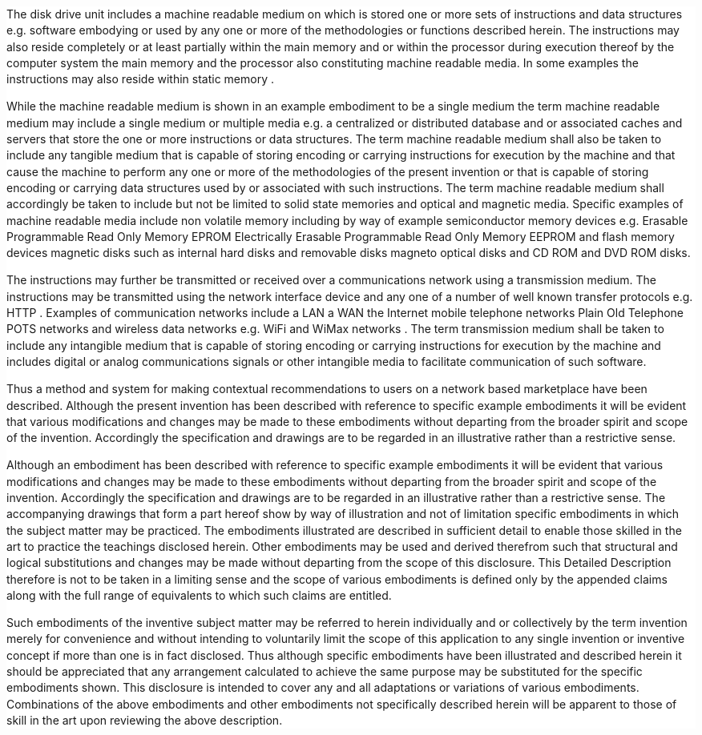 The disk drive unit includes a machine readable medium on which is stored one or more sets of instructions and data structures e.g. software embodying or used by any one or more of the methodologies or functions described herein. The instructions may also reside completely or at least partially within the main memory and or within the processor during execution thereof by the computer system the main memory and the processor also constituting machine readable media. In some examples the instructions may also reside within static memory .

While the machine readable medium is shown in an example embodiment to be a single medium the term machine readable medium may include a single medium or multiple media e.g. a centralized or distributed database and or associated caches and servers that store the one or more instructions or data structures. The term machine readable medium shall also be taken to include any tangible medium that is capable of storing encoding or carrying instructions for execution by the machine and that cause the machine to perform any one or more of the methodologies of the present invention or that is capable of storing encoding or carrying data structures used by or associated with such instructions. The term machine readable medium shall accordingly be taken to include but not be limited to solid state memories and optical and magnetic media. Specific examples of machine readable media include non volatile memory including by way of example semiconductor memory devices e.g. Erasable Programmable Read Only Memory EPROM Electrically Erasable Programmable Read Only Memory EEPROM and flash memory devices magnetic disks such as internal hard disks and removable disks magneto optical disks and CD ROM and DVD ROM disks.

The instructions may further be transmitted or received over a communications network using a transmission medium. The instructions may be transmitted using the network interface device and any one of a number of well known transfer protocols e.g. HTTP . Examples of communication networks include a LAN a WAN the Internet mobile telephone networks Plain Old Telephone POTS networks and wireless data networks e.g. WiFi and WiMax networks . The term transmission medium shall be taken to include any intangible medium that is capable of storing encoding or carrying instructions for execution by the machine and includes digital or analog communications signals or other intangible media to facilitate communication of such software.

Thus a method and system for making contextual recommendations to users on a network based marketplace have been described. Although the present invention has been described with reference to specific example embodiments it will be evident that various modifications and changes may be made to these embodiments without departing from the broader spirit and scope of the invention. Accordingly the specification and drawings are to be regarded in an illustrative rather than a restrictive sense.

Although an embodiment has been described with reference to specific example embodiments it will be evident that various modifications and changes may be made to these embodiments without departing from the broader spirit and scope of the invention. Accordingly the specification and drawings are to be regarded in an illustrative rather than a restrictive sense. The accompanying drawings that form a part hereof show by way of illustration and not of limitation specific embodiments in which the subject matter may be practiced. The embodiments illustrated are described in sufficient detail to enable those skilled in the art to practice the teachings disclosed herein. Other embodiments may be used and derived therefrom such that structural and logical substitutions and changes may be made without departing from the scope of this disclosure. This Detailed Description therefore is not to be taken in a limiting sense and the scope of various embodiments is defined only by the appended claims along with the full range of equivalents to which such claims are entitled.

Such embodiments of the inventive subject matter may be referred to herein individually and or collectively by the term invention merely for convenience and without intending to voluntarily limit the scope of this application to any single invention or inventive concept if more than one is in fact disclosed. Thus although specific embodiments have been illustrated and described herein it should be appreciated that any arrangement calculated to achieve the same purpose may be substituted for the specific embodiments shown. This disclosure is intended to cover any and all adaptations or variations of various embodiments. Combinations of the above embodiments and other embodiments not specifically described herein will be apparent to those of skill in the art upon reviewing the above description.
